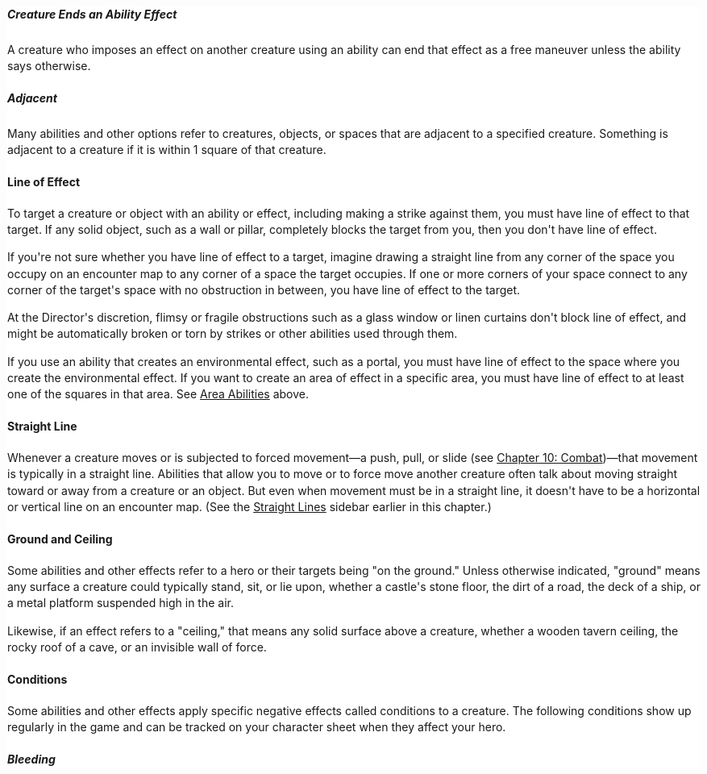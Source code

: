 ##### Creature Ends an Ability Effect

A creature who imposes an effect on another creature using an ability can end that effect as a free maneuver unless the ability says otherwise.

##### Adjacent

Many abilities and other options refer to creatures, objects, or spaces that are adjacent to a specified creature. Something is adjacent to a creature if it is within 1 square of that creature.

#### Line of Effect

To target a creature or object with an ability or effect, including making a strike against them, you must have line of effect to that target. If any solid object, such as a wall or pillar, completely blocks the target from you, then you don't have line of effect.

If you're not sure whether you have line of effect to a target, imagine drawing a straight line from any corner of the space you occupy on an encounter map to any corner of a space the target occupies. If one or more corners of your space connect to any corner of the target's space with no obstruction in between, you have line of effect to the target.

At the Director's discretion, flimsy or fragile obstructions such as a glass window or linen curtains don't block line of effect, and might be automatically broken or torn by strikes or other abilities used through them.

If you use an ability that creates an environmental effect, such as a portal, you must have line of effect to the space where you create the environmental effect. If you want to create an area of effect in a specific area, you must have line of effect to at least one of the squares in that area. See [Area Abilities](#page-85-1) above.

#### Straight Line

Whenever a creature moves or is subjected to forced movement—a push, pull, or slide (see [Chapter 10: Combat](#page-288-0))—that movement is typically in a straight line. Abilities that allow you to move or to force move another creature often talk about moving straight toward or away from a creature or an object. But even when movement must be in a straight line, it doesn't have to be a horizontal or vertical line on an encounter map. (See the [Straight Lines](#page-85-10) sidebar earlier in this chapter.)

#### Ground and Ceiling

Some abilities and other effects refer to a hero or their targets being "on the ground." Unless otherwise indicated, "ground" means any surface a creature could typically stand, sit, or lie upon, whether a castle's stone floor, the dirt of a road, the deck of a ship, or a metal platform suspended high in the air.

Likewise, if an effect refers to a "ceiling," that means any solid surface above a creature, whether a wooden tavern ceiling, the rocky roof of a cave, or an invisible wall of force.

#### Conditions

Some abilities and other effects apply specific negative effects called conditions to a creature. The following conditions show up regularly in the game and can be tracked on your character sheet when they affect your hero.

##### Bleeding
